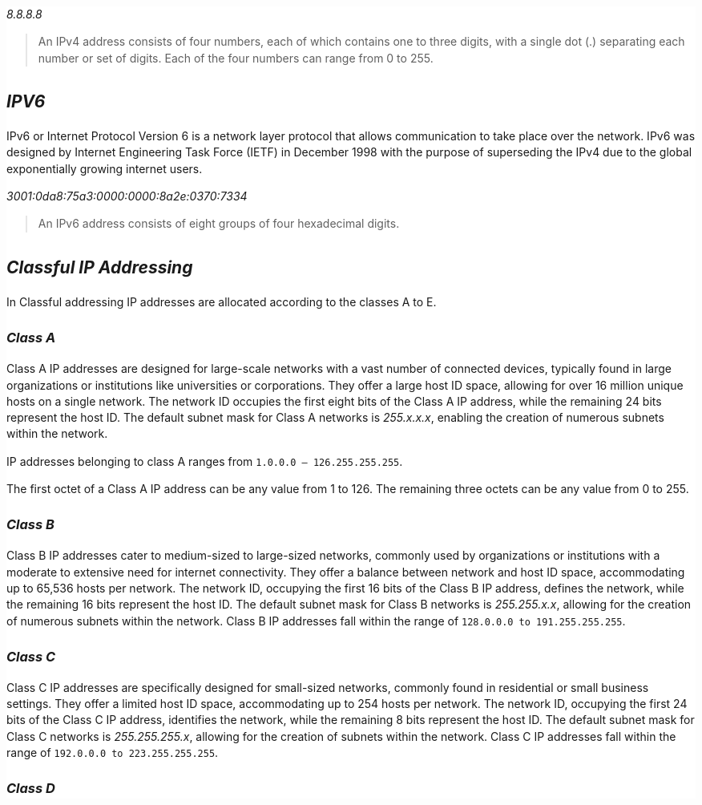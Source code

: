 *8.8.8.8*

> An IPv4 address consists of four numbers, each of which contains one to three digits, with a single dot (.) separating each number or set of digits. Each of the four numbers can range from 0 to 255.

## *IPV6*

IPv6 or Internet Protocol Version 6 is a network layer protocol that allows communication to take place over the network. IPv6 was designed by Internet Engineering Task Force (IETF) in December 1998 with the purpose of superseding the IPv4 due to the global exponentially growing internet users.

*3001:0da8:75a3:0000:0000:8a2e:0370:7334*

> An IPv6 address consists of eight groups of four hexadecimal digits.

## *Classful IP Addressing*

In Classful addressing IP addresses are allocated according to the classes A to E.

### *Class A*

Class A IP addresses are designed for large-scale networks with a vast number of connected devices, typically found in large organizations or institutions like universities or corporations. They offer a large host ID space, allowing for over 16 million unique hosts on a single network. The network ID occupies the first eight bits of the Class A IP address, while the remaining 24 bits represent the host ID. The default subnet mask for Class A networks is *255.x.x.x*, enabling the creation of numerous subnets within the network.

IP addresses belonging to class A ranges from `1.0.0.0 – 126.255.255.255`.

The first octet of a Class A IP address can be any value from 1 to 126. The remaining three octets can be any value from 0 to 255.

### *Class B*

Class B IP addresses cater to medium-sized to large-sized networks, commonly used by organizations or institutions with a moderate to extensive need for internet connectivity. They offer a balance between network and host ID space, accommodating up to 65,536 hosts per network. The network ID, occupying the first 16 bits of the Class B IP address, defines the network, while the remaining 16 bits represent the host ID. The default subnet mask for Class B networks is *255.255.x.x*, allowing for the creation of numerous subnets within the network. Class B IP addresses fall within the range of `128.0.0.0 to 191.255.255.255`.

### *Class C*

Class C IP addresses are specifically designed for small-sized networks, commonly found in residential or small business settings. They offer a limited host ID space, accommodating up to 254 hosts per network. The network ID, occupying the first 24 bits of the Class C IP address, identifies the network, while the remaining 8 bits represent the host ID. The default subnet mask for Class C networks is *255.255.255.x*, allowing for the creation of subnets within the network. Class C IP addresses fall within the range of `192.0.0.0 to 223.255.255.255`.

### *Class D*
